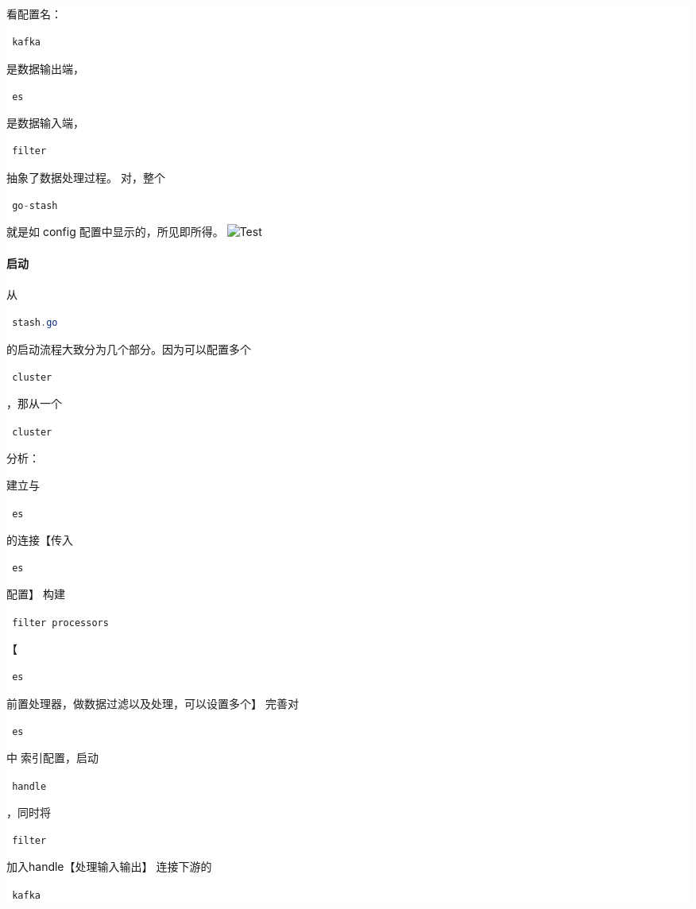 看配置名： 
 ```java 
  kafka
  ``` 
  是数据输出端， 
 ```java 
  es
  ``` 
  是数据输入端， 
 ```java 
  filter
  ``` 
  抽象了数据处理过程。 
对，整个  
 ```java 
  go-stash
  ``` 
  就是如 config 配置中显示的，所见即所得。 
![Test](https://p9-juejin.byteimg.com/tos-cn-i-k3u1fbpfcp/630092133bfb4b0ba8889ab1cdd799cf~tplv-k3u1fbpfcp-watermark.image  '极速精简 Go 版 Logstash') 
#### 启动 
从  
 ```java 
  stash.go
  ``` 
  的启动流程大致分为几个部分。因为可以配置多个  
 ```java 
  cluster
  ``` 
 ，那从一个  
 ```java 
  cluster
  ``` 
  分析： 
 
 建立与  
 ```java 
  es
  ``` 
  的连接【传入  
 ```java 
  es
  ``` 
  配置】 
 构建  
 ```java 
  filter processors
  ``` 
 【 
 ```java 
  es
  ``` 
  前置处理器，做数据过滤以及处理，可以设置多个】 
 完善对  
 ```java 
  es
  ``` 
  中 索引配置，启动  
 ```java 
  handle
  ``` 
  ，同时将  
 ```java 
  filter
  ``` 
  加入handle【处理输入输出】 
 连接下游的  
 ```java 
  kafka
  ``` 